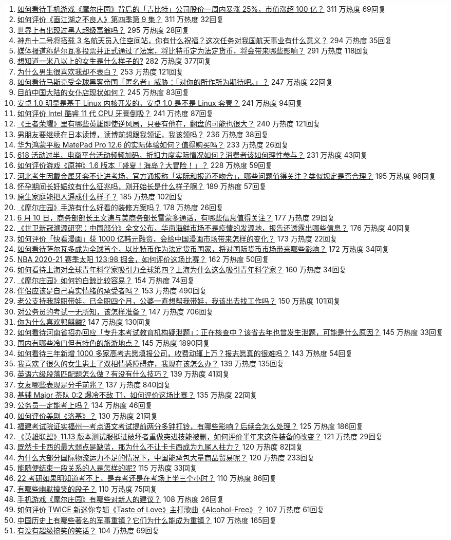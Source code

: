 1. [如何看待手机游戏《摩尔庄园》背后的「吉比特」公司股价一周内暴涨 25%，市值涨超 100 亿？](https://www.zhihu.com/question/463704962) 311 万热度 69回复
1. [如何评价《画江湖之不良人》第四季第 9 集？](https://www.zhihu.com/question/462893407) 311 万热度 32回复
1. [世界上有出现过黑人超级富翁吗？](https://www.zhihu.com/question/316418280) 295 万热度 28回复
1. [神舟十二号将搭载 3 名航天员入住空间站，你有什么祝福？这次任务对我国航天事业有什么意义？](https://www.zhihu.com/question/464203408) 294 万热度 35回复
1. [媒体报道称萨尔瓦多投票并正式通过了法案，将比特币定为法定货币，将会带来哪些影响？](https://www.zhihu.com/question/463566253) 291 万热度 118回复
1. [想知道一米八以上的女生是什么样子的?](https://www.zhihu.com/question/433141761) 282 万热度 377回复
1. [为什么男生很喜欢我却不表白？](https://www.zhihu.com/question/463798880) 253 万热度 121回复
1. [如何看待马斯克受全球黑客帝国「匿名者」威胁：「对你的所作所为期待吧。」？](https://www.zhihu.com/question/463674631) 247 万热度 22回复
1. [目前中国大陆的女仆店现状如何？](https://www.zhihu.com/question/60687879) 245 万热度 83回复
1. [安卓 1.0 明显是基于 Linux 内核开发的，安卓 1.0 是不是 Linux 套壳？](https://www.zhihu.com/question/463995705) 241 万热度 94回复
1. [如何评价 Intel 酷睿 11 代 CPU 牙膏倒吸？](https://www.zhihu.com/question/441892505) 241 万热度 87回复
1. [《王者荣耀》里有哪些英雄即使逆风局，只要有他在，翻盘的可能也很大？](https://www.zhihu.com/question/462971541) 240 万热度 121回复
1. [男朋友要继续在日本读博，读博前想跟我领证，我该领吗？](https://www.zhihu.com/question/462494313) 236 万热度 38回复
1. [华为鸿蒙平板 MatePad Pro 12.6 的实际体验如何？值得购买吗？](https://www.zhihu.com/question/464198645) 233 万热度 26回复
1. [618 活动过半，电商平台活动频频加码，折扣力度实际情况如何？消费者该如何理性参与？](https://www.zhihu.com/question/464028524) 231 万热度 43回复
1. [如何评价游戏《原神》1.6 版本「盛夏！海岛？大冒险！」？](https://www.zhihu.com/question/464073550) 228 万热度 59回复
1. [河北考生因戴金属牙套不让进考场，官方通报称「实际和报道不吻合」，哪些问题值得关注？类似规定是否合理？](https://www.zhihu.com/question/463806366) 195 万热度 96回复
1. [怀孕期间长妊娠纹有什么征兆吗，刚开始长是什么样子啊？](https://www.zhihu.com/question/309491806) 189 万热度 57回复
1. [原生家庭能把人逼成什么样子？](https://www.zhihu.com/question/445787783) 185 万热度 102回复
1. [《摩尔庄园》手游有什么好看的装修方案吗？](https://www.zhihu.com/question/462619522) 178 万热度 26回复
1. [6 月 10 日，商务部部长王文涛与美商务部长雷蒙多通话，有哪些信息值得关注？](https://www.zhihu.com/question/464206079) 177 万热度 29回复
1. [《世卫新冠溯源研究：中国部分》全文公布，华南海鲜市场不是疫情的发源地，报告还透露出哪些信息？](https://www.zhihu.com/question/464006198) 176 万热度 40回复
1. [如何评价「快看漫画」获 1000 亿韩元融资，会给中国漫画市场带来怎样的变化？](https://www.zhihu.com/question/464056519) 173 万热度 22回复
1. [如何看待萨尔瓦多成为全球首个，以比特币作为法定货币国家，将对国际货币市场带来哪些影响？](https://www.zhihu.com/question/464147867) 172 万热度 34回复
1. [NBA 2020-21 赛季太阳 123:98 掘金，如何评价这场比赛？](https://www.zhihu.com/question/464205048) 162 万热度 50回复
1. [如何看待上海对全球青年科学家吸引力全球第四？上海为什么这么吸引青年科学家？](https://www.zhihu.com/question/463231999) 160 万热度 34回复
1. [《摩尔庄园》如何钓白鲸比较容易？](https://www.zhihu.com/question/463403987) 154 万热度 74回复
1. [伴侣应该是自己真实情绪的承受者吗？](https://www.zhihu.com/question/302561314) 153 万热度 490回复
1. [老公支持我辞职带娃，已全职四个月，公婆一直想帮我带娃，我该出去找工作吗？](https://www.zhihu.com/question/429050361) 150 万热度 101回复
1. [对公务员的考试一无所知，该怎样准备？](https://www.zhihu.com/question/321438898) 147 万热度 706回复
1. [你为什么喜欢郭麒麟?](https://www.zhihu.com/question/377729124) 147 万热度 130回复
1. [如何看待河南省招办回应「专升本考试教育机构疑泄题」：正在核查中？该省去年也曾发生泄题，可能是什么原因？](https://www.zhihu.com/question/464094074) 145 万热度 33回复
1. [国内有哪些冷门但有特色的旅游地点？](https://www.zhihu.com/question/19855515) 145 万热度 1890回复
1. [如何看待三年新增 1000 多家高考志愿填报公司，收费动辄上万？报志愿真的很难吗？](https://www.zhihu.com/question/464228987) 143 万热度 54回复
1. [我喜欢了很久的女生患上了双相情感障碍症，我现在该怎么办？](https://www.zhihu.com/question/400354421) 139 万热度 135回复
1. [英语六级段落匹配题怎么做？有没有什么技巧？](https://www.zhihu.com/question/303163695) 139 万热度 41回复
1. [女友哪些表现是分手前兆？](https://www.zhihu.com/question/22048640) 137 万热度 840回复
1. [基辅 Major 茶队 0:2 爆冷不敌 T1，如何评价这场比赛？](https://www.zhihu.com/question/464122557) 135 万热度 22回复
1. [公务员一定能考上吗？](https://www.zhihu.com/question/463166599) 134 万热度 46回复
1. [如何评价美剧《洛基》？](https://www.zhihu.com/question/462557527) 130 万热度 21回复
1. [福建考试院证实福州一考点语文考试提前两分多钟打铃，有哪些影响？后续会怎么处理？](https://www.zhihu.com/question/463943012) 125 万热度 186回复
1. [《英雄联盟》11.13 版本测试服挺进破坏者重做突进技能被删，如何评价半年来这件装备的改变？](https://www.zhihu.com/question/464089576) 121 万热度 29回复
1. [既然卡卡西的最大弱点是缺蓝，那为什么不让卡卡西成为九尾人柱力？](https://www.zhihu.com/question/459339714) 120 万热度 82回复
1. [为什么大部分国际物流运力不足的情况下，中国能承包大量商品贸易呢？](https://www.zhihu.com/question/463894187) 120 万热度 233回复
1. [能随便结束一段关系的人是怎样的呢?](https://www.zhihu.com/question/463377855) 115 万热度 33回复
1. [22 考研如果明知道考不上，是弃考还是在考场上坐三个小时？](https://www.zhihu.com/question/463857051) 110 万热度 86回复
1. [有哪些幽默搞笑的段子？](https://www.zhihu.com/question/327781315) 110 万热度 75回复
1. [手机游戏《摩尔庄园》有哪些对新人的建议？](https://www.zhihu.com/question/462564990) 108 万热度 26回复
1. [如何评价 TWICE 新迷你专辑《Taste of Love》主打歌曲《Alcohol-Free》？](https://www.zhihu.com/question/464106498) 107 万热度 61回复
1. [中国历史上有哪些著名的军事重镇？它们为什么能成为重镇？](https://www.zhihu.com/question/24886575) 107 万热度 165回复
1. [有没有超级搞笑的笑话？](https://www.zhihu.com/question/458404795) 104 万热度 69回复